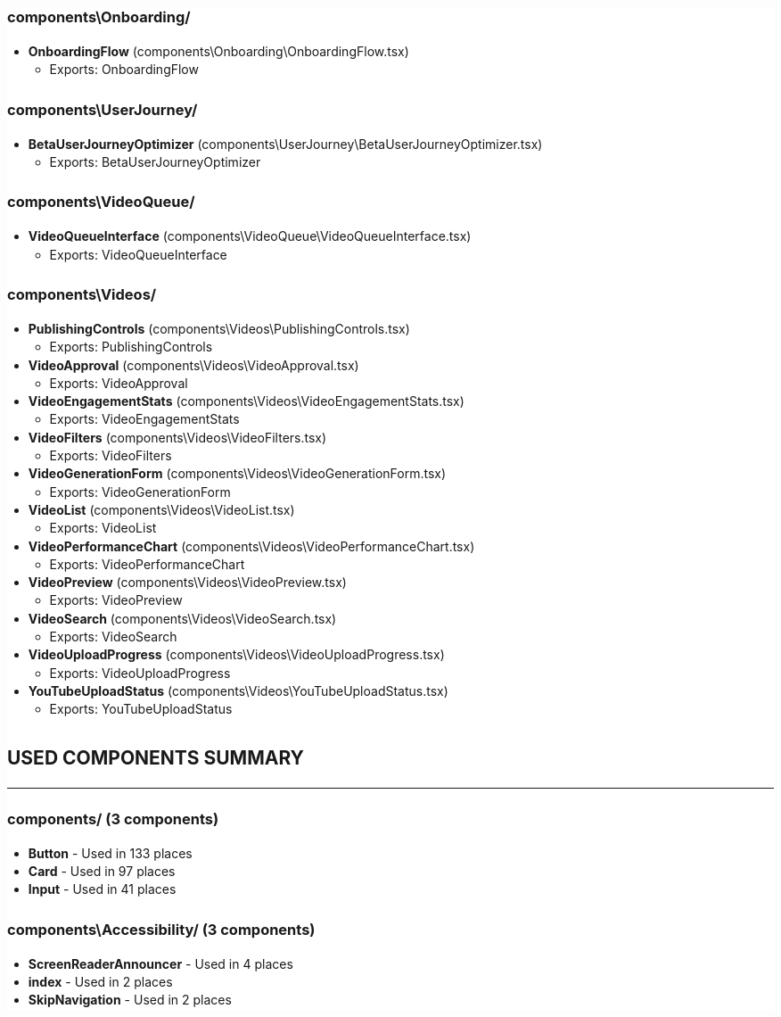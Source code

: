 ### components\Onboarding/
- **OnboardingFlow** (components\Onboarding\OnboardingFlow.tsx)
  - Exports: OnboardingFlow

### components\UserJourney/
- **BetaUserJourneyOptimizer** (components\UserJourney\BetaUserJourneyOptimizer.tsx)
  - Exports: BetaUserJourneyOptimizer

### components\VideoQueue/
- **VideoQueueInterface** (components\VideoQueue\VideoQueueInterface.tsx)
  - Exports: VideoQueueInterface

### components\Videos/
- **PublishingControls** (components\Videos\PublishingControls.tsx)
  - Exports: PublishingControls
- **VideoApproval** (components\Videos\VideoApproval.tsx)
  - Exports: VideoApproval
- **VideoEngagementStats** (components\Videos\VideoEngagementStats.tsx)
  - Exports: VideoEngagementStats
- **VideoFilters** (components\Videos\VideoFilters.tsx)
  - Exports: VideoFilters
- **VideoGenerationForm** (components\Videos\VideoGenerationForm.tsx)
  - Exports: VideoGenerationForm
- **VideoList** (components\Videos\VideoList.tsx)
  - Exports: VideoList
- **VideoPerformanceChart** (components\Videos\VideoPerformanceChart.tsx)
  - Exports: VideoPerformanceChart
- **VideoPreview** (components\Videos\VideoPreview.tsx)
  - Exports: VideoPreview
- **VideoSearch** (components\Videos\VideoSearch.tsx)
  - Exports: VideoSearch
- **VideoUploadProgress** (components\Videos\VideoUploadProgress.tsx)
  - Exports: VideoUploadProgress
- **YouTubeUploadStatus** (components\Videos\YouTubeUploadStatus.tsx)
  - Exports: YouTubeUploadStatus


## USED COMPONENTS SUMMARY
----------------------------------------

### components/ (3 components)
- **Button** - Used in 133 places
- **Card** - Used in 97 places
- **Input** - Used in 41 places

### components\Accessibility/ (3 components)
- **ScreenReaderAnnouncer** - Used in 4 places
- **index** - Used in 2 places
- **SkipNavigation** - Used in 2 places
